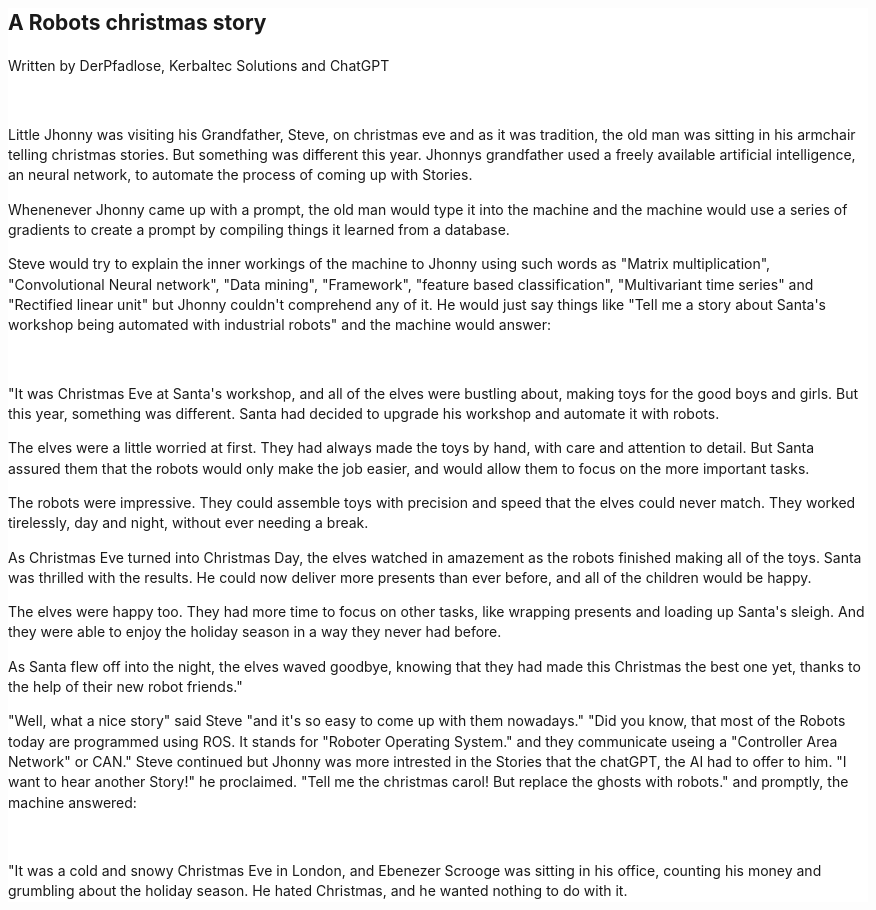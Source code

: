 
## A Robots christmas story

Written by DerPfadlose, Kerbaltec Solutions and ChatGPT

<br>

Little Jhonny was visiting his Grandfather, Steve, on christmas eve and as it was tradition, the old man was sitting in his armchair telling christmas stories. But something was different this year. Jhonnys grandfather used a freely available artificial intelligence, an neural network, to automate the process of coming up with Stories.

Whenenever Jhonny came up with a prompt, the old man would type it into the machine and the machine would use a series of gradients to create a prompt by compiling things it learned from a database.

Steve would try to explain the inner workings of the machine to Jhonny using such words as "Matrix multiplication", "Convolutional Neural network", "Data mining", "Framework", "feature based classification", "Multivariant time series" and "Rectified linear unit" but Jhonny couldn't comprehend any of it. He would just say things like "Tell me a story about Santa's workshop being automated with industrial robots" and the machine would answer:

<br>

"It was Christmas Eve at Santa's workshop, and all of the elves were bustling about, making toys for the good boys and girls. But this year, something was different. Santa had decided to upgrade his workshop and automate it with robots.

The elves were a little worried at first. They had always made the toys by hand, with care and attention to detail. But Santa assured them that the robots would only make the job easier, and would allow them to focus on the more important tasks.

The robots were impressive. They could assemble toys with precision and speed that the elves could never match. They worked tirelessly, day and night, without ever needing a break.

As Christmas Eve turned into Christmas Day, the elves watched in amazement as the robots finished making all of the toys. Santa was thrilled with the results. He could now deliver more presents than ever before, and all of the children would be happy.

The elves were happy too. They had more time to focus on other tasks, like wrapping presents and loading up Santa's sleigh. And they were able to enjoy the holiday season in a way they never had before.

As Santa flew off into the night, the elves waved goodbye, knowing that they had made this Christmas the best one yet, thanks to the help of their new robot friends."

"Well, what a nice story" said Steve "and it's so easy to come up with them nowadays." "Did you know, that most of the Robots today are programmed using ROS. It stands for "Roboter Operating System." and they communicate useing a "Controller Area Network" or CAN." Steve continued but Jhonny was more intrested in the Stories that the chatGPT, the AI had to offer to him. "I want to hear another Story!" he proclaimed. "Tell me the christmas carol! But replace the ghosts with robots." and promptly, the machine answered:

<br>

"It was a cold and snowy Christmas Eve in London, and Ebenezer Scrooge was sitting in his office, counting his money and grumbling about the holiday season. He hated Christmas, and he wanted nothing to do with it.
